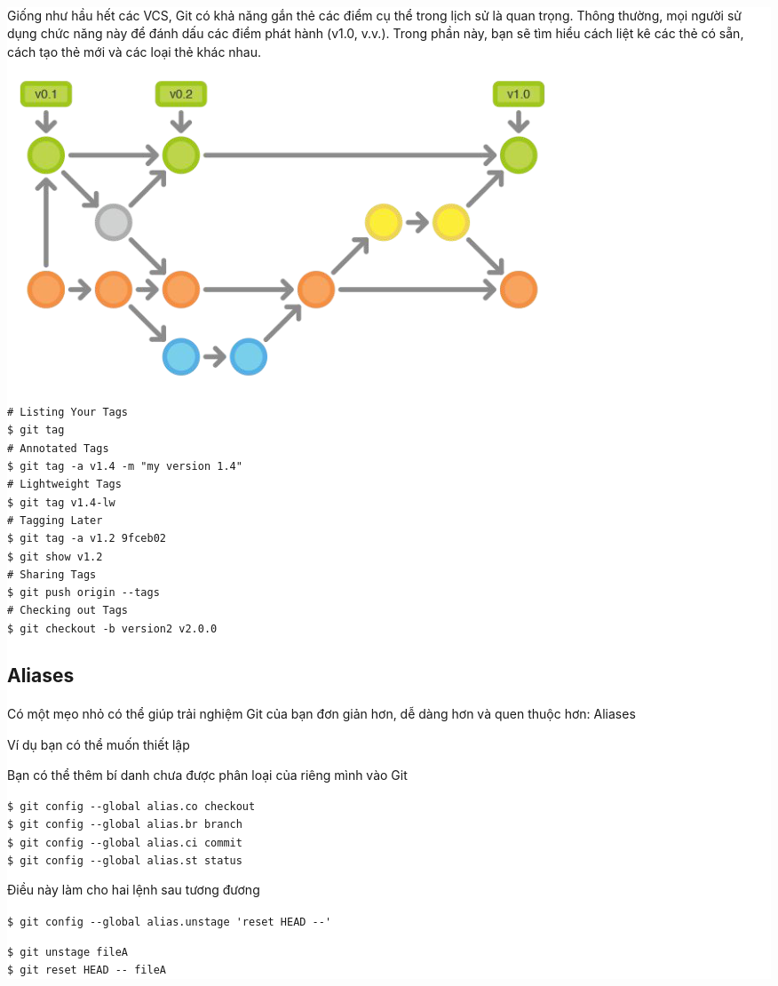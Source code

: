 Giống như hầu hết các VCS, Git có khả năng gắn thẻ các điểm cụ thể trong lịch sử là quan trọng. Thông thường, mọi người sử dụng chức năng này để đánh dấu các điểm phát hành (v1.0, v.v.). Trong phần này, bạn sẽ tìm hiểu cách liệt kê các thẻ có sẵn, cách tạo thẻ mới và các loại thẻ khác nhau.

![Hình ảnh mẫu](./img/img13.png)

```shell
# Listing Your Tags
$ git tag
# Annotated Tags
$ git tag -a v1.4 -m "my version 1.4"
# Lightweight Tags
$ git tag v1.4-lw
# Tagging Later
$ git tag -a v1.2 9fceb02
$ git show v1.2
# Sharing Tags
$ git push origin --tags
# Checking out Tags
$ git checkout -b version2 v2.0.0
```

## Aliases

Có một mẹo nhỏ có thể giúp trải nghiệm Git của bạn đơn giản hơn, dễ dàng hơn và quen thuộc hơn: Aliases

Ví dụ bạn có thể muốn thiết lập

Bạn có thể thêm bí danh chưa được phân loại của riêng mình vào Git

```shell
$ git config --global alias.co checkout
$ git config --global alias.br branch
$ git config --global alias.ci commit
$ git config --global alias.st status
```

Điều này làm cho hai lệnh sau tương đương

```shell
$ git config --global alias.unstage 'reset HEAD --'
```

```shell
$ git unstage fileA
$ git reset HEAD -- fileA
```